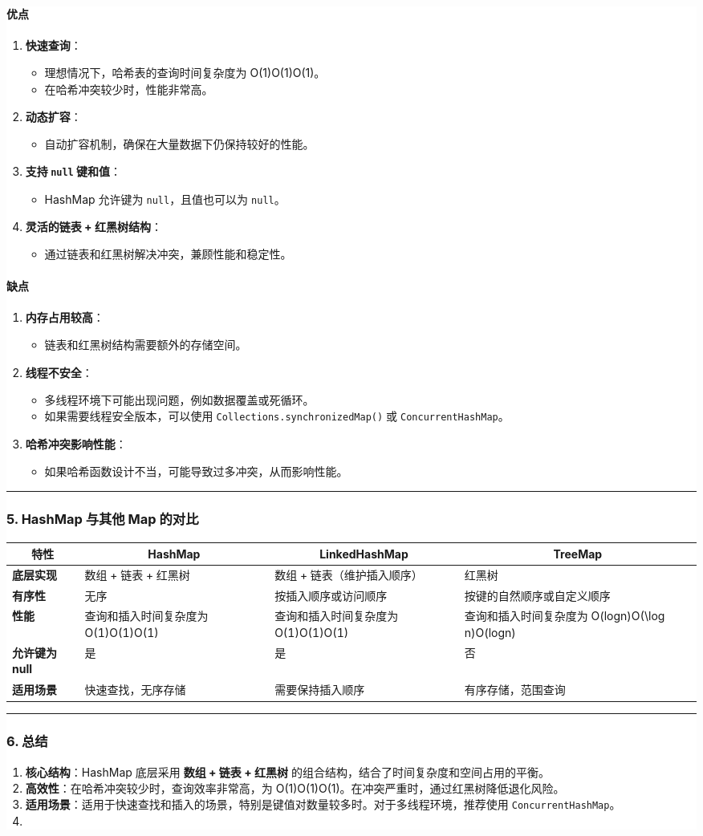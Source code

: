 #### **优点**

1. **快速查询**：
    
    - 理想情况下，哈希表的查询时间复杂度为 O(1)O(1)O(1)。
    - 在哈希冲突较少时，性能非常高。
2. **动态扩容**：
    
    - 自动扩容机制，确保在大量数据下仍保持较好的性能。
3. **支持 `null` 键和值**：
    
    - HashMap 允许键为 `null`，且值也可以为 `null`。
4. **灵活的链表 + 红黑树结构**：
    
    - 通过链表和红黑树解决冲突，兼顾性能和稳定性。

#### **缺点**

1. **内存占用较高**：
    
    - 链表和红黑树结构需要额外的存储空间。
2. **线程不安全**：
    
    - 多线程环境下可能出现问题，例如数据覆盖或死循环。
    - 如果需要线程安全版本，可以使用 `Collections.synchronizedMap()` 或 `ConcurrentHashMap`。
3. **哈希冲突影响性能**：
    
    - 如果哈希函数设计不当，可能导致过多冲突，从而影响性能。

---

### **5. HashMap 与其他 Map 的对比**

| 特性            | **HashMap**              | **LinkedHashMap**        | **TreeMap**                          |
| ------------- | ------------------------ | ------------------------ | ------------------------------------ |
| **底层实现**      | 数组 + 链表 + 红黑树            | 数组 + 链表（维护插入顺序）          | 红黑树                                  |
| **有序性**       | 无序                       | 按插入顺序或访问顺序               | 按键的自然顺序或自定义顺序                        |
| **性能**        | 查询和插入时间复杂度为 O(1)O(1)O(1) | 查询和插入时间复杂度为 O(1)O(1)O(1) | 查询和插入时间复杂度为 O(log⁡n)O(\log n)O(logn) |
| **允许键为 null** | 是                        | 是                        | 否                                    |
| **适用场景**      | 快速查找，无序存储                | 需要保持插入顺序                 | 有序存储，范围查询                            |

---

### **6. 总结**

1. **核心结构**：HashMap 底层采用 **数组 + 链表 + 红黑树** 的组合结构，结合了时间复杂度和空间占用的平衡。
2. **高效性**：在哈希冲突较少时，查询效率非常高，为 O(1)O(1)O(1)。在冲突严重时，通过红黑树降低退化风险。
3. **适用场景**：适用于快速查找和插入的场景，特别是键值对数量较多时。对于多线程环境，推荐使用 `ConcurrentHashMap`。
4. 